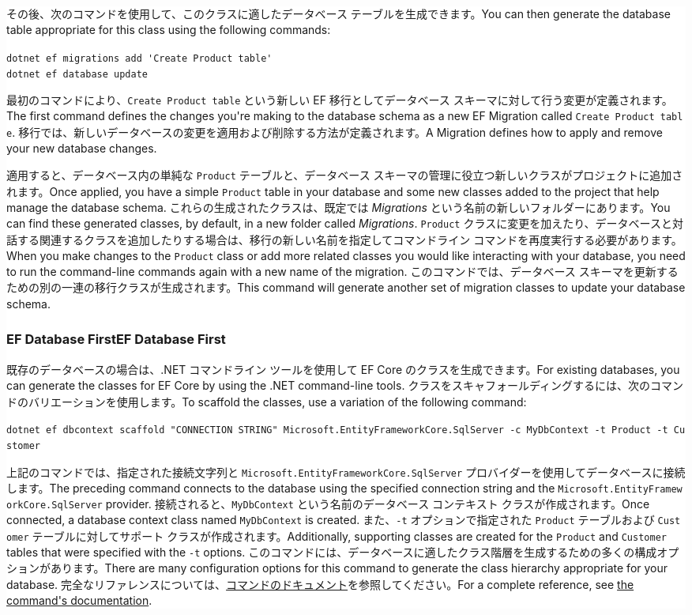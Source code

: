 <span data-ttu-id="6bf2d-144">その後、次のコマンドを使用して、このクラスに適したデータベース テーブルを生成できます。</span><span class="sxs-lookup"><span data-stu-id="6bf2d-144">You can then generate the database table appropriate for this class using the following commands:</span></span>

```dotnetcli
dotnet ef migrations add 'Create Product table'
dotnet ef database update
```

<span data-ttu-id="6bf2d-145">最初のコマンドにより、`Create Product table` という新しい EF 移行としてデータベース スキーマに対して行う変更が定義されます。</span><span class="sxs-lookup"><span data-stu-id="6bf2d-145">The first command defines the changes you're making to the database schema as a new EF Migration called `Create Product table`.</span></span>  <span data-ttu-id="6bf2d-146">移行では、新しいデータベースの変更を適用および削除する方法が定義されます。</span><span class="sxs-lookup"><span data-stu-id="6bf2d-146">A Migration defines how to apply and remove your new database changes.</span></span>

<span data-ttu-id="6bf2d-147">適用すると、データベース内の単純な `Product` テーブルと、データベース スキーマの管理に役立つ新しいクラスがプロジェクトに追加されます。</span><span class="sxs-lookup"><span data-stu-id="6bf2d-147">Once applied, you have a simple `Product` table in your database and some new classes added to the project that help manage the database schema.</span></span>  <span data-ttu-id="6bf2d-148">これらの生成されたクラスは、既定では *Migrations* という名前の新しいフォルダーにあります。</span><span class="sxs-lookup"><span data-stu-id="6bf2d-148">You can find these generated classes, by default, in a new folder called *Migrations*.</span></span>  <span data-ttu-id="6bf2d-149">`Product` クラスに変更を加えたり、データベースと対話する関連するクラスを追加したりする場合は、移行の新しい名前を指定してコマンドライン コマンドを再度実行する必要があります。</span><span class="sxs-lookup"><span data-stu-id="6bf2d-149">When you make changes to the `Product` class or add more related classes you would like interacting with your database, you need to run the command-line commands again with a new name of the migration.</span></span>  <span data-ttu-id="6bf2d-150">このコマンドでは、データベース スキーマを更新するための別の一連の移行クラスが生成されます。</span><span class="sxs-lookup"><span data-stu-id="6bf2d-150">This command will generate another set of migration classes to update your database schema.</span></span>

### <a name="ef-database-first"></a><span data-ttu-id="6bf2d-151">EF Database First</span><span class="sxs-lookup"><span data-stu-id="6bf2d-151">EF Database First</span></span>

<span data-ttu-id="6bf2d-152">既存のデータベースの場合は、.NET コマンドライン ツールを使用して EF Core のクラスを生成できます。</span><span class="sxs-lookup"><span data-stu-id="6bf2d-152">For existing databases, you can generate the classes for EF Core by using the .NET command-line tools.</span></span> <span data-ttu-id="6bf2d-153">クラスをスキャフォールディングするには、次のコマンドのバリエーションを使用します。</span><span class="sxs-lookup"><span data-stu-id="6bf2d-153">To scaffold the classes, use a variation of the following command:</span></span>

```dotnetcli
dotnet ef dbcontext scaffold "CONNECTION STRING" Microsoft.EntityFrameworkCore.SqlServer -c MyDbContext -t Product -t Customer
```

<span data-ttu-id="6bf2d-154">上記のコマンドでは、指定された接続文字列と `Microsoft.EntityFrameworkCore.SqlServer` プロバイダーを使用してデータベースに接続します。</span><span class="sxs-lookup"><span data-stu-id="6bf2d-154">The preceding command connects to the database using the specified connection string and the `Microsoft.EntityFrameworkCore.SqlServer` provider.</span></span> <span data-ttu-id="6bf2d-155">接続されると、`MyDbContext` という名前のデータベース コンテキスト クラスが作成されます。</span><span class="sxs-lookup"><span data-stu-id="6bf2d-155">Once connected, a database context class named `MyDbContext` is created.</span></span> <span data-ttu-id="6bf2d-156">また、`-t` オプションで指定された `Product` テーブルおよび `Customer` テーブルに対してサポート クラスが作成されます。</span><span class="sxs-lookup"><span data-stu-id="6bf2d-156">Additionally, supporting classes are created for the `Product` and `Customer` tables that were specified with the `-t` options.</span></span> <span data-ttu-id="6bf2d-157">このコマンドには、データベースに適したクラス階層を生成するための多くの構成オプションがあります。</span><span class="sxs-lookup"><span data-stu-id="6bf2d-157">There are many configuration options for this command to generate the class hierarchy appropriate for your database.</span></span> <span data-ttu-id="6bf2d-158">完全なリファレンスについては、[コマンドのドキュメント](/ef/core/miscellaneous/cli/dotnet#dotnet-ef-dbcontext-scaffold)を参照してください。</span><span class="sxs-lookup"><span data-stu-id="6bf2d-158">For a complete reference, see [the command's documentation](/ef/core/miscellaneous/cli/dotnet#dotnet-ef-dbcontext-scaffold).</span></span>
